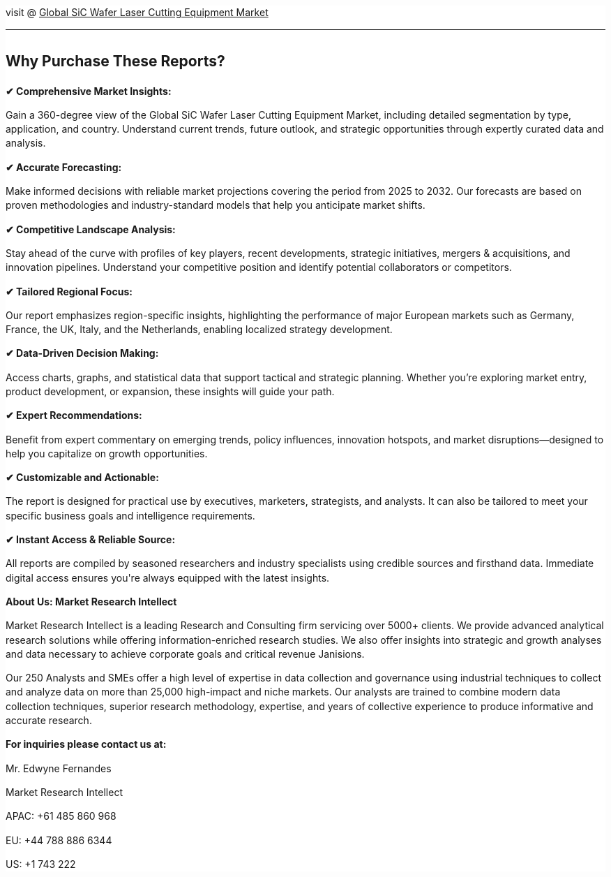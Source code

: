 visit&nbsp;@</strong>&nbsp;</span><span class="font-[700]"><a href="https://www.marketresearchintellect.com/product/sic-wafer-laser-cutting-equipment-market/?utm_source=Linkedin&utm_medium=019" target="_blank" data-tracking-control-name="article-ssr-frontend-pulse_little-text-block" data-tracking-will-navigate="" data-test-link="">Global SiC Wafer Laser Cutting Equipment Market</a></span></p></blockquote><hr /><h2>Why Purchase These Reports?</h2><p><strong>✔ Comprehensive Market Insights:</strong></p><p>Gain a 360-degree view of the Global SiC Wafer Laser Cutting Equipment Market, including detailed segmentation by type, application, and country. Understand current trends, future outlook, and strategic opportunities through expertly curated data and analysis.</p><p><strong>✔ Accurate Forecasting:</strong></p><p>Make informed decisions with reliable market projections covering the period from 2025 to 2032. Our forecasts are based on proven methodologies and industry-standard models that help you anticipate market shifts.</p><p><strong>✔ Competitive Landscape Analysis:</strong></p><p>Stay ahead of the curve with profiles of key players, recent developments, strategic initiatives, mergers &amp; acquisitions, and innovation pipelines. Understand your competitive position and identify potential collaborators or competitors.</p><p><strong>✔ Tailored Regional Focus:</strong></p><p>Our report emphasizes region-specific insights, highlighting the performance of major European markets such as Germany, France, the UK, Italy, and the Netherlands, enabling localized strategy development.</p><p><strong>✔ Data-Driven Decision Making:</strong></p><p>Access charts, graphs, and statistical data that support tactical and strategic planning. Whether you&rsquo;re exploring market entry, product development, or expansion, these insights will guide your path.</p><p><strong>✔ Expert Recommendations:</strong></p><p>Benefit from expert commentary on emerging trends, policy influences, innovation hotspots, and market disruptions&mdash;designed to help you capitalize on growth opportunities.</p><p><strong>✔ Customizable and Actionable:</strong></p><p>The report is designed for practical use by executives, marketers, strategists, and analysts. It can also be tailored to meet your specific business goals and intelligence requirements.</p><p><strong>✔ Instant Access &amp; Reliable Source:</strong></p><p>All reports are compiled by seasoned researchers and industry specialists using credible sources and firsthand data. Immediate digital access ensures you're always equipped with the latest insights.</p><p><strong><span class="font-[700]">About Us: Market Research Intellect</span></strong></p><p><span class="">Market Research Intellect is a leading Research and Consulting firm servicing over 5000+ clients. We provide advanced analytical research solutions while offering information-enriched research studies.&nbsp;</span>We also offer insights into strategic and growth analyses and data necessary to achieve corporate goals and critical revenue Janisions.</p><p><span class="">Our 250 Analysts and SMEs offer a high level of expertise in data collection and governance using industrial techniques to collect and analyze data on more than 25,000 high-impact and niche markets. Our analysts are trained to combine modern data collection techniques, superior research methodology, expertise, and years of collective experience to produce informative and accurate research.</span></p><p><strong>For inquiries please contact us at:</strong></p><p>Mr. Edwyne Fernandes</p><p>Market Research Intellect</p><p>APAC: +61 485 860 968</p><p>EU: +44 788 886 6344</p><p>US: +1 743 222
